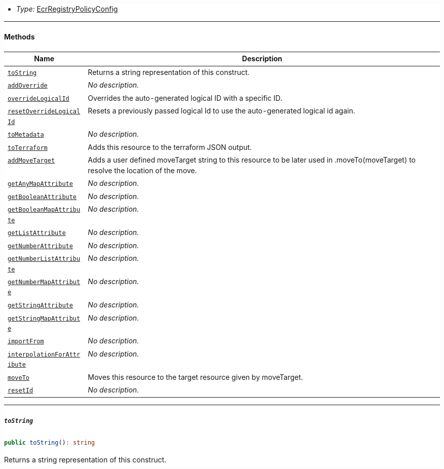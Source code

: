 - *Type:* <a href="#@cdktf/aws-cdk.ecrRegistryPolicy.EcrRegistryPolicyConfig">EcrRegistryPolicyConfig</a>

---

#### Methods <a name="Methods" id="Methods"></a>

| **Name** | **Description** |
| --- | --- |
| <code><a href="#@cdktf/aws-cdk.ecrRegistryPolicy.EcrRegistryPolicy.toString">toString</a></code> | Returns a string representation of this construct. |
| <code><a href="#@cdktf/aws-cdk.ecrRegistryPolicy.EcrRegistryPolicy.addOverride">addOverride</a></code> | *No description.* |
| <code><a href="#@cdktf/aws-cdk.ecrRegistryPolicy.EcrRegistryPolicy.overrideLogicalId">overrideLogicalId</a></code> | Overrides the auto-generated logical ID with a specific ID. |
| <code><a href="#@cdktf/aws-cdk.ecrRegistryPolicy.EcrRegistryPolicy.resetOverrideLogicalId">resetOverrideLogicalId</a></code> | Resets a previously passed logical Id to use the auto-generated logical id again. |
| <code><a href="#@cdktf/aws-cdk.ecrRegistryPolicy.EcrRegistryPolicy.toMetadata">toMetadata</a></code> | *No description.* |
| <code><a href="#@cdktf/aws-cdk.ecrRegistryPolicy.EcrRegistryPolicy.toTerraform">toTerraform</a></code> | Adds this resource to the terraform JSON output. |
| <code><a href="#@cdktf/aws-cdk.ecrRegistryPolicy.EcrRegistryPolicy.addMoveTarget">addMoveTarget</a></code> | Adds a user defined moveTarget string to this resource to be later used in .moveTo(moveTarget) to resolve the location of the move. |
| <code><a href="#@cdktf/aws-cdk.ecrRegistryPolicy.EcrRegistryPolicy.getAnyMapAttribute">getAnyMapAttribute</a></code> | *No description.* |
| <code><a href="#@cdktf/aws-cdk.ecrRegistryPolicy.EcrRegistryPolicy.getBooleanAttribute">getBooleanAttribute</a></code> | *No description.* |
| <code><a href="#@cdktf/aws-cdk.ecrRegistryPolicy.EcrRegistryPolicy.getBooleanMapAttribute">getBooleanMapAttribute</a></code> | *No description.* |
| <code><a href="#@cdktf/aws-cdk.ecrRegistryPolicy.EcrRegistryPolicy.getListAttribute">getListAttribute</a></code> | *No description.* |
| <code><a href="#@cdktf/aws-cdk.ecrRegistryPolicy.EcrRegistryPolicy.getNumberAttribute">getNumberAttribute</a></code> | *No description.* |
| <code><a href="#@cdktf/aws-cdk.ecrRegistryPolicy.EcrRegistryPolicy.getNumberListAttribute">getNumberListAttribute</a></code> | *No description.* |
| <code><a href="#@cdktf/aws-cdk.ecrRegistryPolicy.EcrRegistryPolicy.getNumberMapAttribute">getNumberMapAttribute</a></code> | *No description.* |
| <code><a href="#@cdktf/aws-cdk.ecrRegistryPolicy.EcrRegistryPolicy.getStringAttribute">getStringAttribute</a></code> | *No description.* |
| <code><a href="#@cdktf/aws-cdk.ecrRegistryPolicy.EcrRegistryPolicy.getStringMapAttribute">getStringMapAttribute</a></code> | *No description.* |
| <code><a href="#@cdktf/aws-cdk.ecrRegistryPolicy.EcrRegistryPolicy.importFrom">importFrom</a></code> | *No description.* |
| <code><a href="#@cdktf/aws-cdk.ecrRegistryPolicy.EcrRegistryPolicy.interpolationForAttribute">interpolationForAttribute</a></code> | *No description.* |
| <code><a href="#@cdktf/aws-cdk.ecrRegistryPolicy.EcrRegistryPolicy.moveTo">moveTo</a></code> | Moves this resource to the target resource given by moveTarget. |
| <code><a href="#@cdktf/aws-cdk.ecrRegistryPolicy.EcrRegistryPolicy.resetId">resetId</a></code> | *No description.* |

---

##### `toString` <a name="toString" id="@cdktf/aws-cdk.ecrRegistryPolicy.EcrRegistryPolicy.toString"></a>

```typescript
public toString(): string
```

Returns a string representation of this construct.
